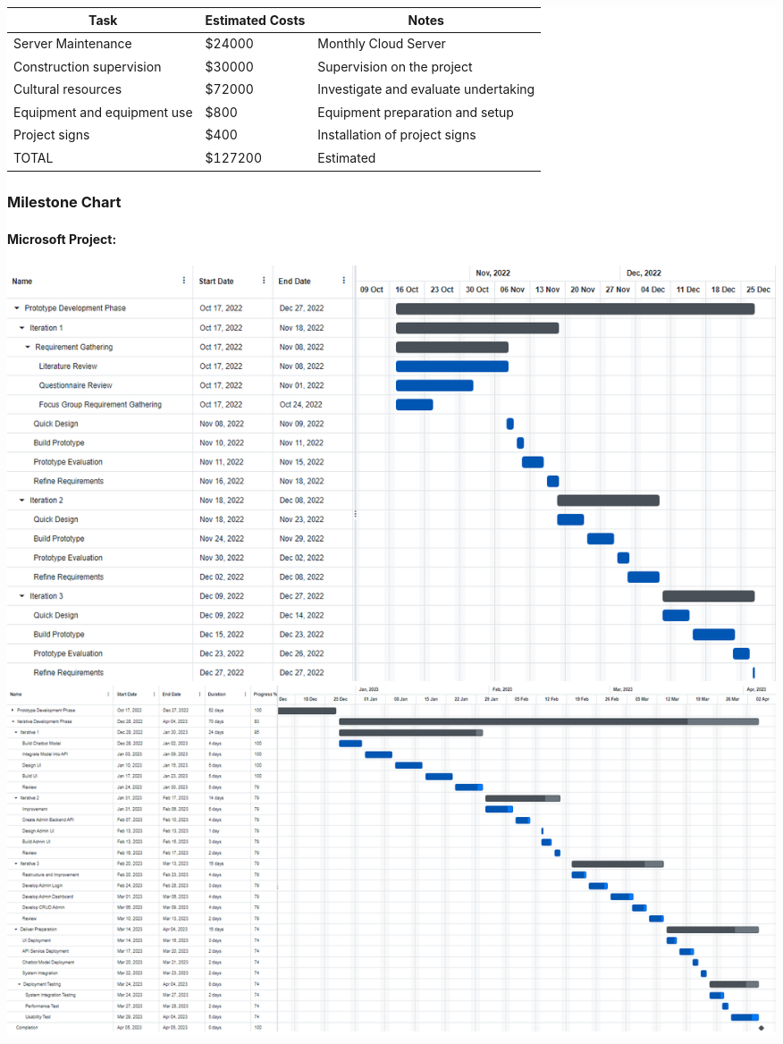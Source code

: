 | Task |  Estimated Costs | Notes |
|-----|----|----|
|   Server Maintenance         |$24000                         |  Monthly Cloud Server      |      
|   Construction supervision   |$30000                         | Supervision on the project | 
|   Cultural resources         |$72000                         |  Investigate and evaluate undertaking                                                 |                              |
|   Equipment and equipment use|$800                           | Equipment preparation and setup                                                       |                              |
|   Project signs              |$400                           |  Installation of project signs     |                            |
|   TOTAL                      |$127200                        |  Estimated     |                              |

### Milestone Chart
#### Microsoft Project:

<img src="assets/closing/PrototypeDevelopmentPhase.png" width="100%">
<img src="assets/closing/IterativeDevelopmentPhase.png" width="100%">
